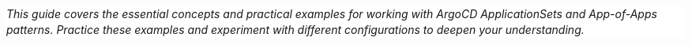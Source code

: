 
*This guide covers the essential concepts and practical examples for working with ArgoCD ApplicationSets and App-of-Apps patterns. Practice these examples and experiment with different configurations to deepen your understanding.*
